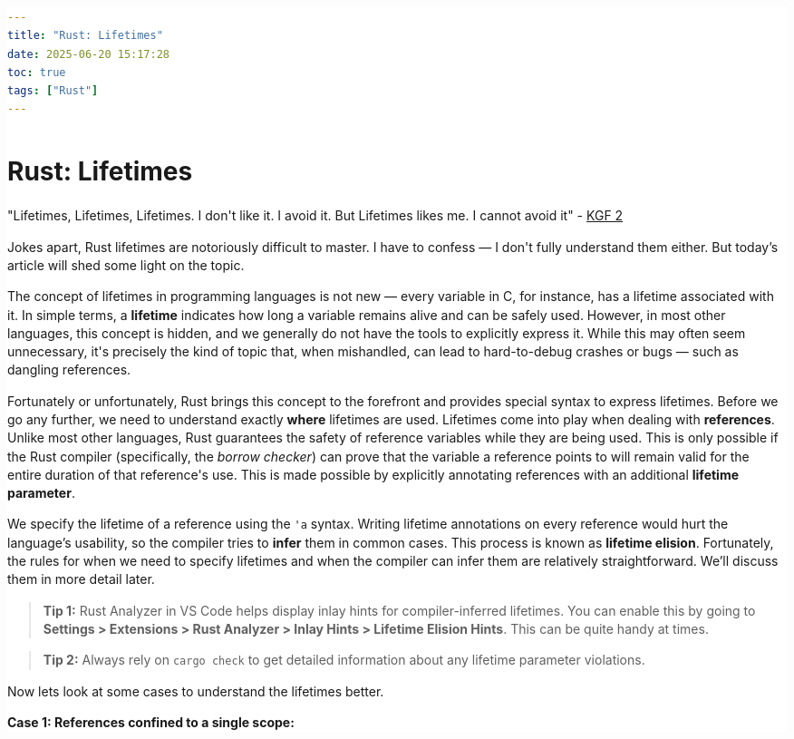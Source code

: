 ```yaml
---
title: "Rust: Lifetimes"
date: 2025-06-20 15:17:28
toc: true
tags: ["Rust"]
---
```


# Rust: Lifetimes

"Lifetimes, Lifetimes, Lifetimes. I don't like it. I avoid it. But Lifetimes
likes me. I cannot avoid it" - [KGF 2](https://www.youtube.com/shorts/zE5NDOCSm4g)

Jokes apart, Rust lifetimes are notoriously difficult to master. I have to
confess — I don't fully understand them either. But today’s article will shed
some light on the topic.

The concept of lifetimes in programming languages is not new — every variable in
C, for instance, has a lifetime associated with it. In simple terms, a
**lifetime** indicates how long a variable remains alive and can be safely used.
However, in most other languages, this concept is hidden, and we generally do
not have the tools to explicitly express it. While this may often seem
unnecessary, it's precisely the kind of topic that, when mishandled, can lead to
hard-to-debug crashes or bugs — such as dangling references.

Fortunately or unfortunately, Rust brings this concept to the forefront and
provides special syntax to express lifetimes. Before we go any further, we need
to understand exactly **where** lifetimes are used. Lifetimes come into play
when dealing with **references**. Unlike most other languages, Rust guarantees
the safety of reference variables while they are being used. This is only
possible if the Rust compiler (specifically, the *borrow checker*) can prove
that the variable a reference points to will remain valid for the entire
duration of that reference's use. This is made possible by explicitly annotating
references with an additional **lifetime parameter**.

We specify the lifetime of a reference using the `'a` syntax. Writing lifetime
annotations on every reference would hurt the language’s usability, so the
compiler tries to **infer** them in common cases. This process is known as
**lifetime elision**. Fortunately, the rules for when we need to specify
lifetimes and when the compiler can infer them are relatively straightforward.
We’ll discuss them in more detail later.

> **Tip 1:** Rust Analyzer in VS Code helps display inlay hints for
> compiler-inferred lifetimes. You can enable this by going to **Settings >
> Extensions > Rust Analyzer > Inlay Hints > Lifetime Elision Hints**. This can
> be quite handy at times.

> **Tip 2:** Always rely on `cargo check` to get detailed information about any
> lifetime parameter violations.

Now lets look at some cases to understand the lifetimes better.

**Case 1: References confined to a single scope:**
